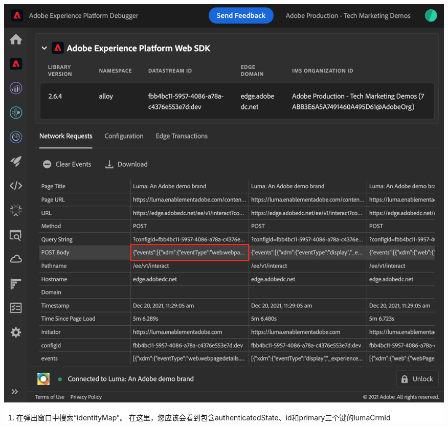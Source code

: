    ![Debugger中的Web SDK](assets/experience-platform-debugger-dev-eventType.png)

1. 在弹出窗口中搜索“identityMap”。 在这里，您应该会看到包含authenticatedState、id和primary三个键的lumaCrmId